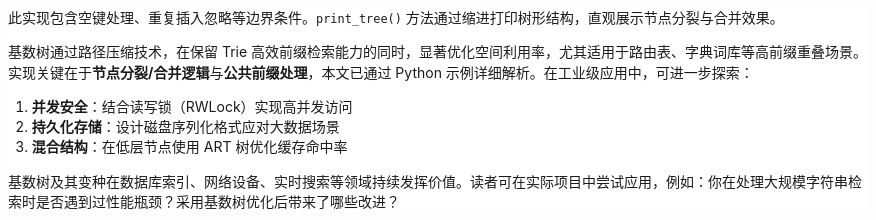 此实现包含空键处理、重复插入忽略等边界条件。`print_tree()` 方法通过缩进打印树形结构，直观展示节点分裂与合并效果。


基数树通过路径压缩技术，在保留 Trie 高效前缀检索能力的同时，显著优化空间利用率，尤其适用于路由表、字典词库等高前缀重叠场景。实现关键在于**节点分裂/合并逻辑**与**公共前缀处理**，本文已通过 Python 示例详细解析。在工业级应用中，可进一步探索：
1. **并发安全**：结合读写锁（RWLock）实现高并发访问
2. **持久化存储**：设计磁盘序列化格式应对大数据场景
3. **混合结构**：在低层节点使用 ART 树优化缓存命中率

基数树及其变种在数据库索引、网络设备、实时搜索等领域持续发挥价值。读者可在实际项目中尝试应用，例如：你在处理大规模字符串检索时是否遇到过性能瓶颈？采用基数树优化后带来了哪些改进？
